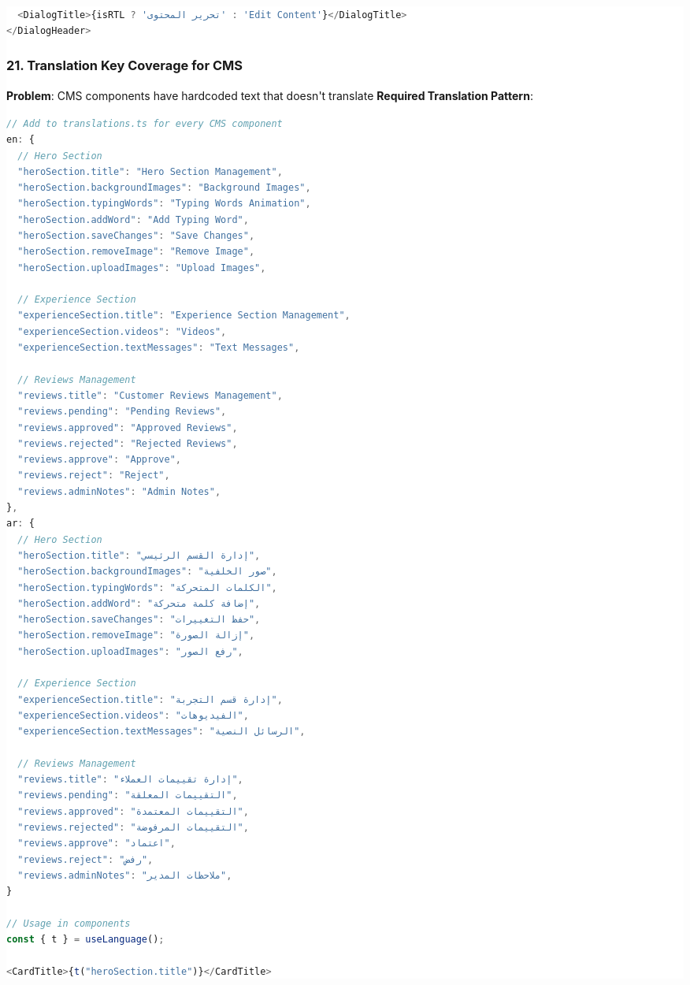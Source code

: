 ```typescript
  <DialogTitle>{isRTL ? 'تحرير المحتوى' : 'Edit Content'}</DialogTitle>
</DialogHeader>
```

### 21. Translation Key Coverage for CMS
**Problem**: CMS components have hardcoded text that doesn't translate
**Required Translation Pattern**:

```typescript
// Add to translations.ts for every CMS component
en: {
  // Hero Section
  "heroSection.title": "Hero Section Management",
  "heroSection.backgroundImages": "Background Images",
  "heroSection.typingWords": "Typing Words Animation",
  "heroSection.addWord": "Add Typing Word",
  "heroSection.saveChanges": "Save Changes",
  "heroSection.removeImage": "Remove Image",
  "heroSection.uploadImages": "Upload Images",
  
  // Experience Section  
  "experienceSection.title": "Experience Section Management",
  "experienceSection.videos": "Videos",
  "experienceSection.textMessages": "Text Messages",
  
  // Reviews Management
  "reviews.title": "Customer Reviews Management",
  "reviews.pending": "Pending Reviews",
  "reviews.approved": "Approved Reviews",
  "reviews.rejected": "Rejected Reviews",
  "reviews.approve": "Approve",
  "reviews.reject": "Reject",
  "reviews.adminNotes": "Admin Notes",
},
ar: {
  // Hero Section
  "heroSection.title": "إدارة القسم الرئيسي",
  "heroSection.backgroundImages": "صور الخلفية",
  "heroSection.typingWords": "الكلمات المتحركة",
  "heroSection.addWord": "إضافة كلمة متحركة",
  "heroSection.saveChanges": "حفظ التغييرات",
  "heroSection.removeImage": "إزالة الصورة",
  "heroSection.uploadImages": "رفع الصور",
  
  // Experience Section
  "experienceSection.title": "إدارة قسم التجربة",
  "experienceSection.videos": "الفيديوهات",
  "experienceSection.textMessages": "الرسائل النصية",
  
  // Reviews Management
  "reviews.title": "إدارة تقييمات العملاء",
  "reviews.pending": "التقييمات المعلقة",
  "reviews.approved": "التقييمات المعتمدة", 
  "reviews.rejected": "التقييمات المرفوضة",
  "reviews.approve": "اعتماد",
  "reviews.reject": "رفض",
  "reviews.adminNotes": "ملاحظات المدير",
}

// Usage in components
const { t } = useLanguage();

<CardTitle>{t("heroSection.title")}</CardTitle>
```